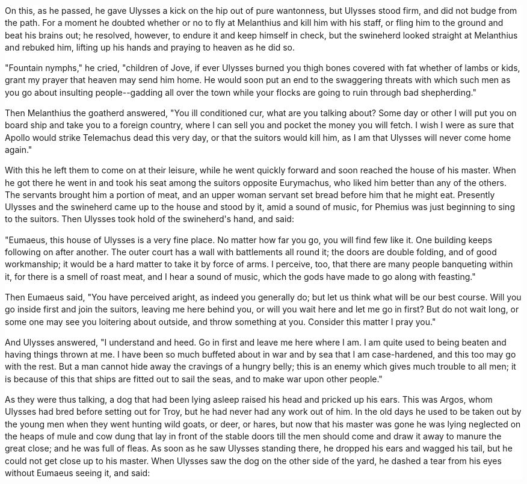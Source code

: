 On this, as he passed, he gave Ulysses a kick on the hip out of pure
wantonness, but Ulysses stood firm, and did not budge from the path. For a
moment he doubted whether or no to fly at Melanthius and kill him with his
staff, or fling him to the ground and beat his brains out; he resolved,
however, to endure it and keep himself in check, but the swineherd looked
straight at Melanthius and rebuked him, lifting up his hands and praying to
heaven as he did so.

"Fountain nymphs," he cried, "children of Jove, if ever Ulysses burned you
thigh bones covered with fat whether of lambs or kids, grant my prayer that
heaven may send him home. He would soon put an end to the swaggering threats
with which such men as you go about insulting people--gadding all over the town
while your flocks are going to ruin through bad shepherding."

Then Melanthius the goatherd answered, "You ill conditioned cur, what are you
talking about? Some day or other I will put you on board ship and take you to a
foreign country, where I can sell you and pocket the money you will fetch. I
wish I were as sure that Apollo would strike Telemachus dead this very day, or
that the suitors would kill him, as I am that Ulysses will never come home
again."

With this he left them to come on at their leisure, while he went quickly
forward and soon reached the house of his master. When he got there he went in
and took his seat among the suitors opposite Eurymachus, who liked him better
than any of the others. The servants brought him a portion of meat, and an
upper woman servant set bread before him that he might eat. Presently Ulysses
and the swineherd came up to the house and stood by it, amid a sound of music,
for Phemius was just beginning to sing to the suitors. Then Ulysses took hold
of the swineherd's hand, and said:

"Eumaeus, this house of Ulysses is a very fine place. No matter how far you go,
you will find few like it. One building keeps following on after another. The
outer court has a wall with battlements all round it; the doors are double
folding, and of good workmanship; it would be a hard matter to take it by force
of arms. I perceive, too, that there are many people banqueting within it, for
there is a smell of roast meat, and I hear a sound of music, which the gods
have made to go along with feasting."

Then Eumaeus said, "You have perceived aright, as indeed you generally do; but
let us think what will be our best course. Will you go inside first and join
the suitors, leaving me here behind you, or will you wait here and let me go in
first? But do not wait long, or some one may see you loitering about outside,
and throw something at you. Consider this matter I pray you."

And Ulysses answered, "I understand and heed. Go in first and leave me here
where I am. I am quite used to being beaten and having things thrown at me. I
have been so much buffeted about in war and by sea that I am case-hardened, and
this too may go with the rest. But a man cannot hide away the cravings of a
hungry belly; this is an enemy which gives much trouble to all men; it is
because of this that ships are fitted out to sail the seas, and to make war
upon other people."

As they were thus talking, a dog that had been lying asleep raised his head and
pricked up his ears. This was Argos, whom Ulysses had bred before setting out
for Troy, but he had never had any work out of him. In the old days he used to
be taken out by the young men when they went hunting wild goats, or deer, or
hares, but now that his master was gone he was lying neglected on the heaps of
mule and cow dung that lay in front of the stable doors till the men should
come and draw it away to manure the great close; and he was full of fleas. As
soon as he saw Ulysses standing there, he dropped his ears and wagged his tail,
but he could not get close up to his master. When Ulysses saw the dog on the
other side of the yard, he dashed a tear from his eyes without Eumaeus seeing
it, and said:

